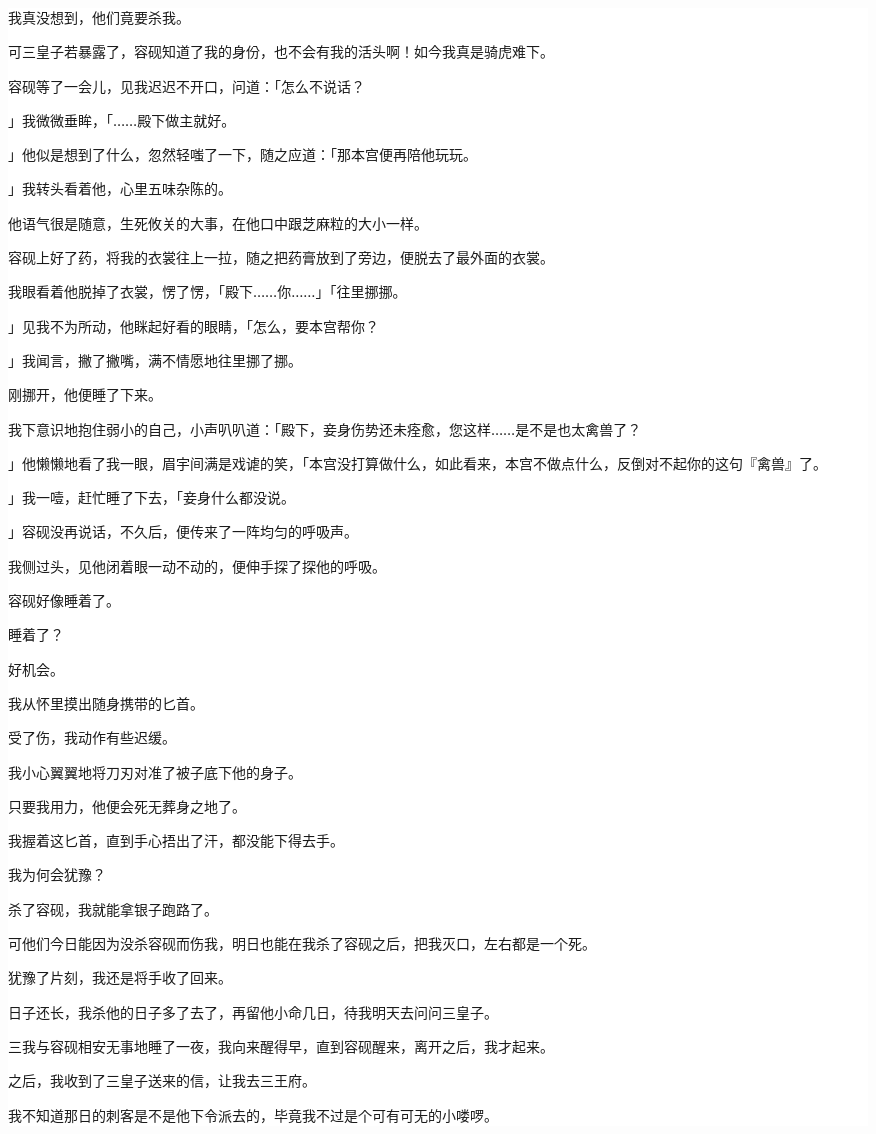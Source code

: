 我真没想到，他们竟要杀我。

可三皇子若暴露了，容砚知道了我的身份，也不会有我的活头啊！如今我真是骑虎难下。

容砚等了一会儿，见我迟迟不开口，问道：「怎么不说话？

」我微微垂眸，「……殿下做主就好。

」他似是想到了什么，忽然轻嗤了一下，随之应道：「那本宫便再陪他玩玩。

」我转头看着他，心里五味杂陈的。

他语气很是随意，生死攸关的大事，在他口中跟芝麻粒的大小一样。

容砚上好了药，将我的衣裳往上一拉，随之把药膏放到了旁边，便脱去了最外面的衣裳。

我眼看着他脱掉了衣裳，愣了愣，「殿下……你……」「往里挪挪。

」见我不为所动，他眯起好看的眼睛，「怎么，要本宫帮你？

」我闻言，撇了撇嘴，满不情愿地往里挪了挪。

刚挪开，他便睡了下来。

我下意识地抱住弱小的自己，小声叭叭道：「殿下，妾身伤势还未痊愈，您这样……是不是也太禽兽了？

」他懒懒地看了我一眼，眉宇间满是戏谑的笑，「本宫没打算做什么，如此看来，本宫不做点什么，反倒对不起你的这句『禽兽』了。

」我一噎，赶忙睡了下去，「妾身什么都没说。

」容砚没再说话，不久后，便传来了一阵均匀的呼吸声。

我侧过头，见他闭着眼一动不动的，便伸手探了探他的呼吸。

容砚好像睡着了。

睡着了？

好机会。

我从怀里摸出随身携带的匕首。

受了伤，我动作有些迟缓。

我小心翼翼地将刀刃对准了被子底下他的身子。

只要我用力，他便会死无葬身之地了。

我握着这匕首，直到手心捂出了汗，都没能下得去手。

我为何会犹豫？

杀了容砚，我就能拿银子跑路了。

可他们今日能因为没杀容砚而伤我，明日也能在我杀了容砚之后，把我灭口，左右都是一个死。

犹豫了片刻，我还是将手收了回来。

日子还长，我杀他的日子多了去了，再留他小命几日，待我明天去问问三皇子。

三我与容砚相安无事地睡了一夜，我向来醒得早，直到容砚醒来，离开之后，我才起来。

之后，我收到了三皇子送来的信，让我去三王府。

我不知道那日的刺客是不是他下令派去的，毕竟我不过是个可有可无的小喽啰。
